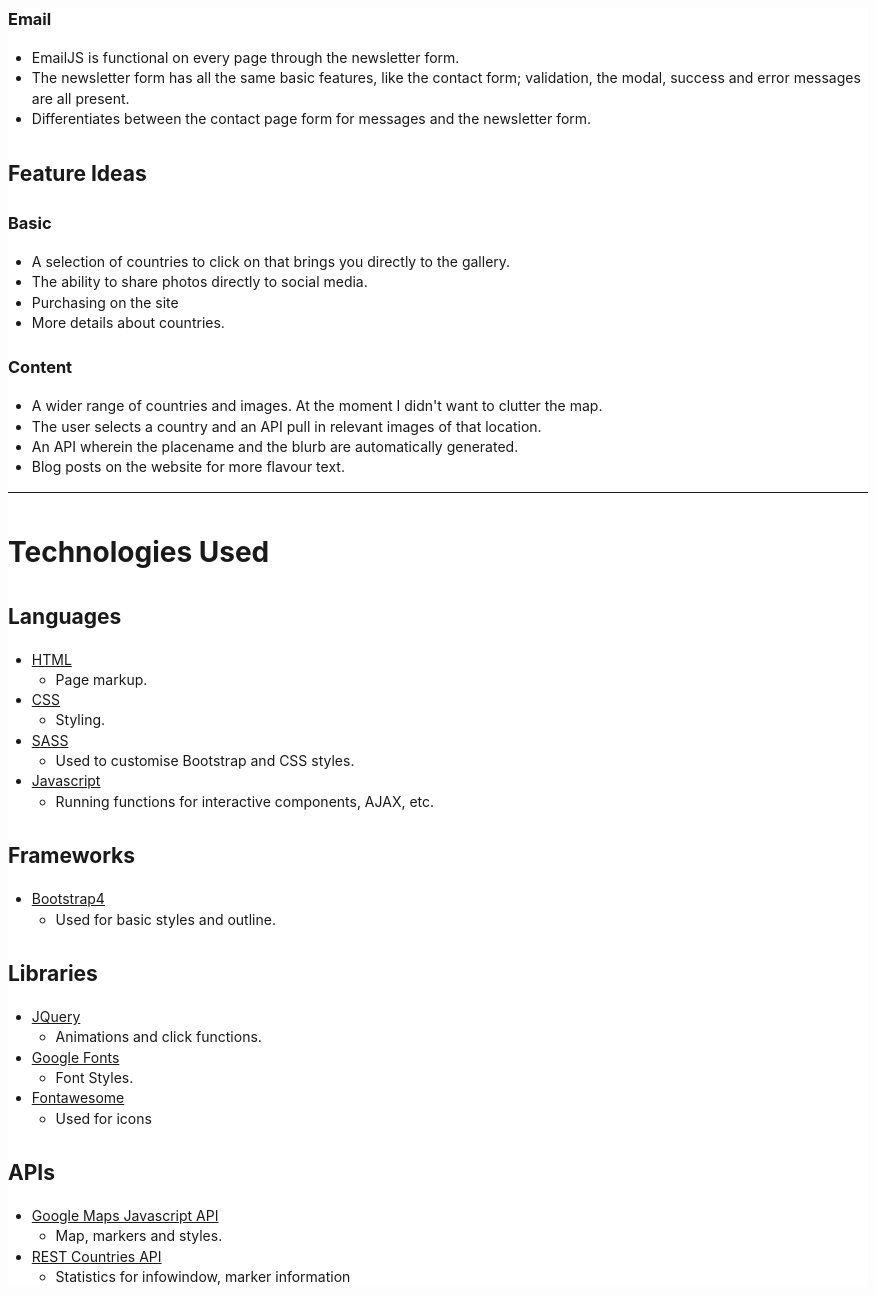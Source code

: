 ### Email
- EmailJS is functional on every page through the newsletter form.
- The newsletter form has all the same basic features, like the contact form; validation, the modal, success and error messages are all present.
- Differentiates between the contact page form for messages and the newsletter form.

## Feature Ideas
### Basic
- A selection of countries to click on that brings you directly to the gallery.
- The ability to share photos directly to social media.
- Purchasing on the site
- More details about countries.

### Content 
- A wider range of countries and images. At the moment I didn't want to clutter the map.
- The user selects a country and an API pull in relevant images of that location.
- An API wherein the placename and the blurb are automatically generated.
- Blog posts on the website for more flavour text.

----

# Technologies Used
## Languages
- [HTML](w3.org/standards/webdesign/htmlcss)
    * Page markup.
- [CSS](w3.org/standards/webdesign/htmlcss)
    * Styling.
- [SASS](https://sass-lang.com/)
    * Used to customise Bootstrap and CSS styles.
- [Javascript](https://developer.mozilla.org/en-US/docs/Web/JavaScript)
    * Running functions for interactive components, AJAX, etc.

## Frameworks
- [Bootstrap4](https://getbootstrap.com/)
    * Used for basic styles and outline.

## Libraries
- [JQuery](https://jquery.com/)
    * Animations and click functions.
- [Google Fonts](https://fonts.google.com)
    * Font Styles.
- [Fontawesome](https://fontawesome.com/)
    * Used for icons

## APIs
- [Google Maps Javascript API](https://developers.google.com/maps/documentation/javascript/tutorial)
    * Map, markers and styles.
- [REST Countries API](https://restcountries.eu/)
    * Statistics for infowindow, marker information
